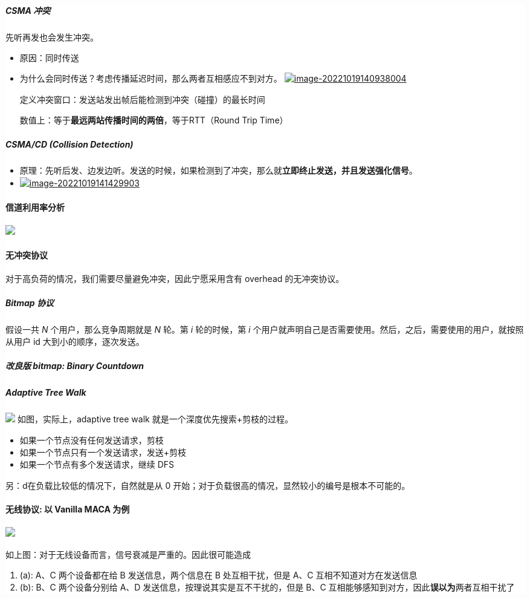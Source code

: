 
##### CSMA 冲突

先听再发也会发生冲突。

- 原因：同时传送
- 为什么会同时传送？考虑传播延迟时间，那么两者互相感应不到对方。
	    [![image-20221019140938004](https://github.com/CSWellesSun/ZJUCourse/raw/main/%E8%AE%A1%E7%AE%97%E6%9C%BA%E7%BD%91%E7%BB%9C/%E8%AE%A1%E7%BD%91.assets/image-20221019140938004.png)](https://github.com/CSWellesSun/ZJUCourse/blob/main/%E8%AE%A1%E7%AE%97%E6%9C%BA%E7%BD%91%E7%BB%9C/%E8%AE%A1%E7%BD%91.assets/image-20221019140938004.png)
	
	定义冲突窗口：发送站发出帧后能检测到冲突（碰撞）的最长时间
	
	数值上：等于**最远两站传播时间的两倍**，等于RTT（Round Trip Time）
    

##### CSMA/CD (Collision Detection)

- 原理：先听后发、边发边听。发送的时候，如果检测到了冲突，那么就**立即终止发送，并且发送强化信号**。
- [![image-20221019141429903](https://github.com/CSWellesSun/ZJUCourse/raw/main/%E8%AE%A1%E7%AE%97%E6%9C%BA%E7%BD%91%E7%BB%9C/%E8%AE%A1%E7%BD%91.assets/image-20221019141429903.png)](https://github.com/CSWellesSun/ZJUCourse/blob/main/%E8%AE%A1%E7%AE%97%E6%9C%BA%E7%BD%91%E7%BB%9C/%E8%AE%A1%E7%BD%91.assets/image-20221019141429903.png)

#### 信道利用率分析

<img src="https://gitlab.com/mtdickens1998/mtd-images/-/raw/main/pictures/2024/11/3_7_38_39_20241103073839.png"/>

#### 无冲突协议

对于高负荷的情况，我们需要尽量避免冲突，因此宁愿采用含有 overhead 的无冲突协议。

##### Bitmap 协议

假设一共 $N$ 个用户，那么竞争周期就是 $N$ 轮。第 $i$ 轮的时候，第 $i$ 个用户就声明自己是否需要使用。然后，之后，需要使用的用户，就按照从用户 id 大到小的顺序，逐次发送。

##### 改良版 bitmap: Binary Countdown

##### Adaptive Tree Walk

<img src="https://gitlab.com/mtdickens1998/mtd-images/-/raw/main/pictures/2024/11/4_4_0_32_20241104040032.png"/>
如图，实际上，adaptive tree walk 就是一个深度优先搜索+剪枝的过程。

- 如果一个节点没有任何发送请求，剪枝
- 如果一个节点只有一个发送请求，发送+剪枝
- 如果一个节点有多个发送请求，继续 DFS

另：d在负载比较低的情况下，自然就是从 0 开始；对于负载很高的情况，显然较小的编号是根本不可能的。

#### 无线协议: 以 Vanilla MACA 为例

<img src="https://gitlab.com/mtdickens1998/mtd-images/-/raw/main/pictures/2024/11/4_4_14_32_20241104041431.png"/>

如上图：对于无线设备而言，信号衰减是严重的。因此很可能造成

1. (a): A、C 两个设备都在给 B 发送信息，两个信息在 B 处互相干扰，但是 A、C 互相不知道对方在发送信息
2. (b): B、C 两个设备分别给 A、D 发送信息，按理说其实是互不干扰的，但是 B、C 互相能够感知到对方，因此**误以为**两者互相干扰了
